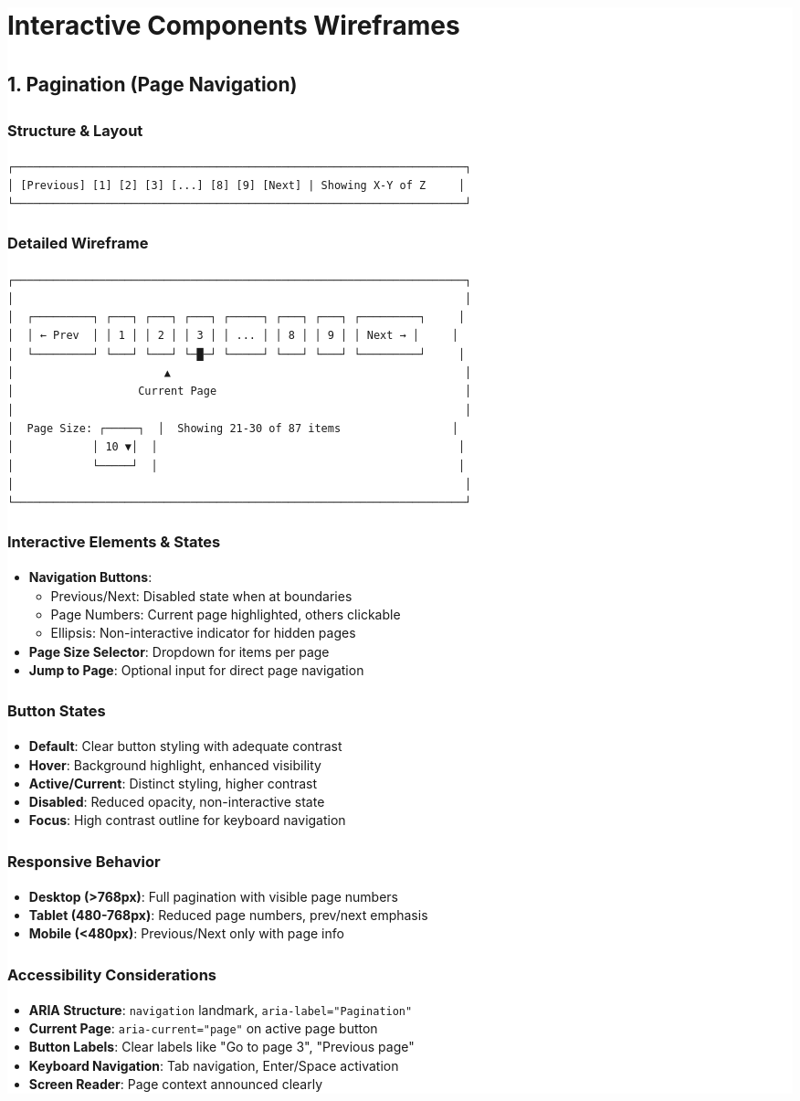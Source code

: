 # Interactive Components Wireframes

## 1. Pagination (Page Navigation)

### Structure & Layout
```
┌─────────────────────────────────────────────────────────────────────┐
│ [Previous] [1] [2] [3] [...] [8] [9] [Next] | Showing X-Y of Z     │
└─────────────────────────────────────────────────────────────────────┘
```

### Detailed Wireframe
```
┌─────────────────────────────────────────────────────────────────────┐
│                                                                     │
│  ┌─────────┐ ┌───┐ ┌───┐ ┌───┐ ┌─────┐ ┌───┐ ┌───┐ ┌─────────┐     │
│  │ ← Prev  │ │ 1 │ │ 2 │ │ 3 │ │ ... │ │ 8 │ │ 9 │ │ Next → │     │
│  └─────────┘ └───┘ └───┘ └─█─┘ └─────┘ └───┘ └───┘ └─────────┘     │
│                       ▲                                             │
│                   Current Page                                      │
│                                                                     │
│  Page Size: ┌─────┐  │  Showing 21-30 of 87 items                 │
│            │ 10 ▼│  │                                              │
│            └─────┘  │                                              │
│                                                                     │
└─────────────────────────────────────────────────────────────────────┘
```

### Interactive Elements & States
- **Navigation Buttons**:
  - Previous/Next: Disabled state when at boundaries
  - Page Numbers: Current page highlighted, others clickable
  - Ellipsis: Non-interactive indicator for hidden pages
- **Page Size Selector**: Dropdown for items per page
- **Jump to Page**: Optional input for direct page navigation

### Button States
- **Default**: Clear button styling with adequate contrast
- **Hover**: Background highlight, enhanced visibility
- **Active/Current**: Distinct styling, higher contrast
- **Disabled**: Reduced opacity, non-interactive state
- **Focus**: High contrast outline for keyboard navigation

### Responsive Behavior
- **Desktop (>768px)**: Full pagination with visible page numbers
- **Tablet (480-768px)**: Reduced page numbers, prev/next emphasis
- **Mobile (<480px)**: Previous/Next only with page info

### Accessibility Considerations
- **ARIA Structure**: `navigation` landmark, `aria-label="Pagination"`
- **Current Page**: `aria-current="page"` on active page button
- **Button Labels**: Clear labels like "Go to page 3", "Previous page"
- **Keyboard Navigation**: Tab navigation, Enter/Space activation
- **Screen Reader**: Page context announced clearly
